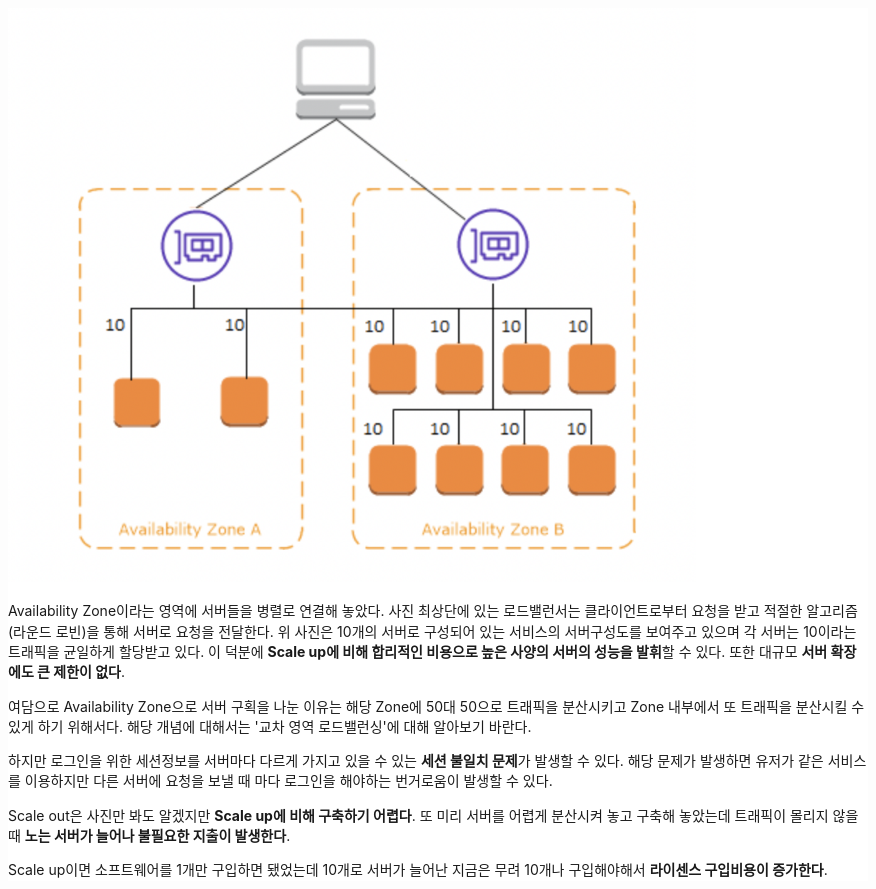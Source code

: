 <img src = "./img/ELB 구조.png" width = 80%>


Availability Zone이라는 영역에 서버들을 병렬로 연결해 놓았다. 사진 최상단에 있는 로드밸런서는 클라이언트로부터 요청을 받고 적절한 알고리즘(라운드 로빈)을 통해 서버로 요청을 전달한다. 위 사진은 10개의 서버로 구성되어 있는 서비스의 서버구성도를 보여주고 있으며 각 서버는 10이라는 트래픽을 균일하게 할당받고 있다. 이 덕분에 **Scale up에 비해 합리적인 비용으로 높은 사양의 서버의 성능을 발휘**할 수 있다. 또한 대규모 **서버 확장에도 큰 제한이 없다**.

여담으로 Availability Zone으로 서버 구획을 나눈 이유는 해당 Zone에 50대 50으로 트래픽을 분산시키고 Zone 내부에서 또 트래픽을 분산시킬 수 있게 하기 위해서다. 해당 개념에 대해서는 '교차 영역 로드밸런싱'에 대해 알아보기 바란다.

하지만 로그인을 위한 세션정보를 서버마다 다르게 가지고 있을 수 있는 **세션 불일치 문제**가 발생할 수 있다. 해당 문제가 발생하면 유저가 같은 서비스를 이용하지만 다른 서버에 요청을 보낼 때 마다 로그인을 해야하는 번거로움이 발생할 수 있다.

Scale out은 사진만 봐도 알겠지만 **Scale up에 비해 구축하기 어렵다**. 또 미리 서버를 어렵게 분산시켜 놓고 구축해 놓았는데 트래픽이 몰리지 않을 때 **노는 서버가 늘어나 불필요한 지출이 발생한다**.

Scale up이면 소프트웨어를 1개만 구입하면 됐었는데 10개로 서버가 늘어난 지금은 무려 10개나 구입해야해서 **라이센스 구입비용이 증가한다**.

